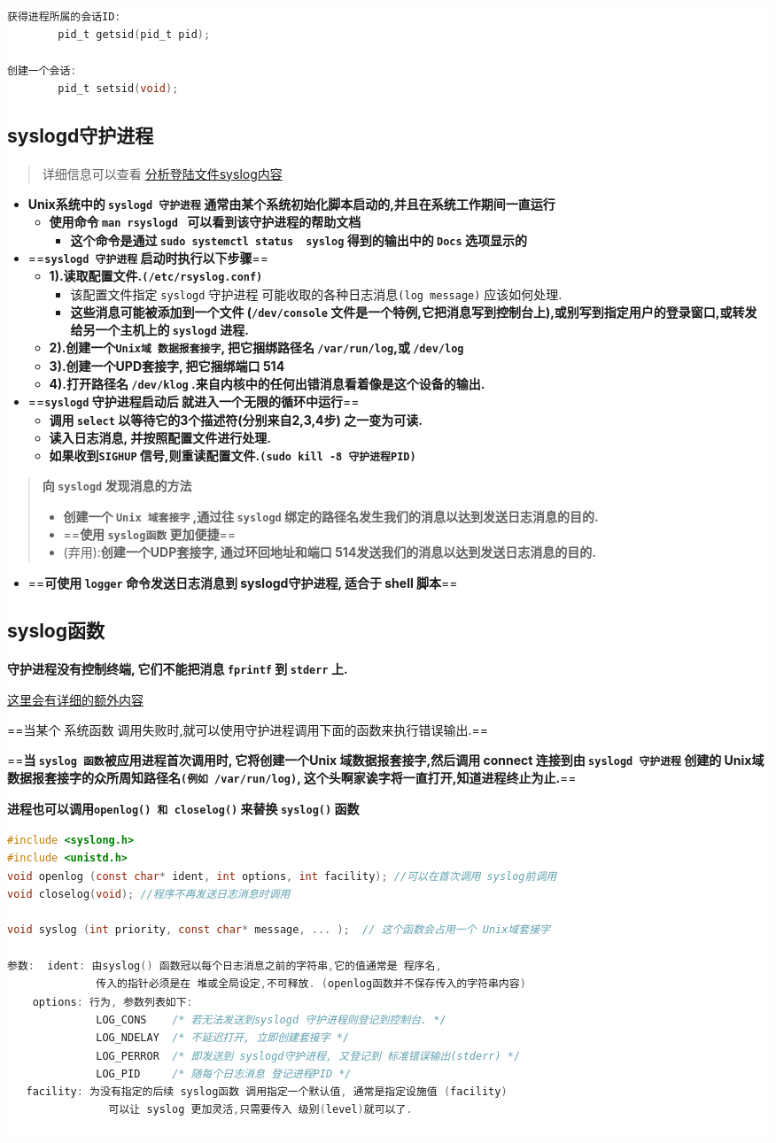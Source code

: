 ```c
获得进程所属的会话ID:
        pid_t getsid(pid_t pid);

创建一个会话:
        pid_t setsid(void);
```



## syslogd守护进程

> 详细信息可以查看 [分析登陆文件syslog内容](https://github.com/solo1d/Linux/blob/master/认识与分析登陆文件.md)

- **Unix系统中的 `syslogd 守护进程` 通常由某个系统初始化脚本启动的,并且在系统工作期间一直运行**
  - **使用命令 `man rsyslogd ` 可以看到该守护进程的帮助文档**
    - **这个命令是通过 `sudo systemctl status  syslog` 得到的输出中的 `Docs` 选项显示的**
- ==**`syslogd 守护进程` 启动时执行以下步骤**==
  - **1).读取配置文件.`(/etc/rsyslog.conf)`**
    - 该配置文件指定 `syslogd` 守护进程 可能收取的各种日志消息`(log message)` 应该如何处理.
    - **这些消息可能被添加到一个文件  (`/dev/console` 文件是一个特例,它把消息写到控制台上),或别写到指定用户的登录窗口,或转发给另一个主机上的 `syslogd` 进程.**
  - **2).创建一个`Unix域 数据报套接字`, 把它捆绑路径名 `/var/run/log`,或 `/dev/log`**
  - **3).创建一个UPD套接字, 把它捆绑端口 514**
  - **4).打开路径名 `/dev/klog` .来自内核中的任何出错消息看着像是这个设备的输出.**
- ==**`syslogd` 守护进程启动后 就进入一个无限的循环中运行**==
  - **调用 `select` 以等待它的3个描述符(分别来自2,3,4步) 之一变为可读.**
  - **读入日志消息, 并按照配置文件进行处理.** 
  - **如果收到`SIGHUP` 信号,则重读配置文件.`(sudo kill -8 守护进程PID)`**

> **向 `syslogd` 发现消息的方法**
>
> - **创建一个 `Unix 域套接字` ,通过往 `syslogd` 绑定的路径名发生我们的消息以达到发送日志消息的目的.**
> - ==**使用 `syslog函数` 更加便捷**==
> - (弃用):**创建一个UDP套接字, 通过环回地址和端口 514发送我们的消息以达到发送日志消息的目的.**

- ==**可使用 `logger` 命令发送日志消息到 syslogd守护进程, 适合于 shell 脚本**==

## syslog函数

**守护进程没有控制终端, 它们不能把消息 `fprintf` 到 `stderr` 上.**

[这里会有详细的额外内容](https://github.com/solo1d/Linux/blob/master/认识与分析登陆文件.md)

==当某个 系统函数 调用失败时,就可以使用守护进程调用下面的函数来执行错误输出.==

==**当 `syslog 函数`被应用进程首次调用时, 它将创建一个Unix 域数据报套接字,然后调用 connect 连接到由 `syslogd 守护进程` 创建的 Unix域 数据报套接字的众所周知路径名`(例如 /var/run/log)`, 这个头啊家诶字将一直打开,知道进程终止为止.**==

**进程也可以调用`openlog() 和 closelog()` 来替换 `syslog()` 函数**

```c
#include <syslong.h>
#include <unistd.h>
void openlog (const char* ident, int options, int facility); //可以在首次调用 syslog前调用
void closelog(void); //程序不再发送日志消息时调用

void syslog (int priority, const char* message, ... );  // 这个函数会占用一个 Unix域套接字

参数:  ident: 由syslog() 函数冠以每个日志消息之前的字符串,它的值通常是 程序名,
              传入的指针必须是在 堆或全局设定,不可释放. (openlog函数并不保存传入的字符串内容)
    options: 行为, 参数列表如下:
              LOG_CONS    /* 若无法发送到syslogd 守护进程则登记到控制台. */
              LOG_NDELAY  /* 不延迟打开, 立即创建套接字 */
              LOG_PERROR  /* 即发送到 syslogd守护进程, 又登记到 标准错误输出(stderr) */
              LOG_PID     /* 随每个日志消息 登记进程PID */
   facility: 为没有指定的后续 syslog函数 调用指定一个默认值, 通常是指定设施值 (facility)
                可以让 syslog 更加灵活,只需要传入 级别(level)就可以了.
                 
```